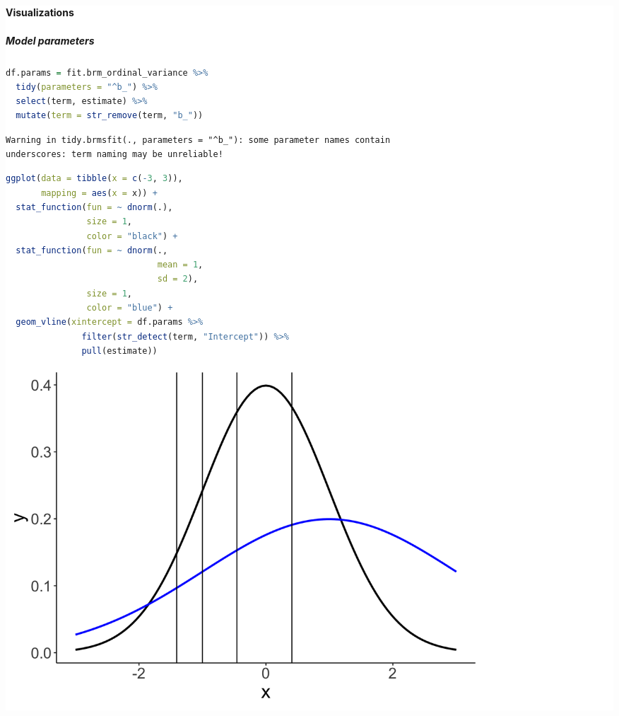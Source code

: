 #### Visualizations

##### Model parameters


```r
df.params = fit.brm_ordinal_variance %>% 
  tidy(parameters = "^b_") %>% 
  select(term, estimate) %>% 
  mutate(term = str_remove(term, "b_"))
```

```
Warning in tidy.brmsfit(., parameters = "^b_"): some parameter names contain
underscores: term naming may be unreliable!
```

```r
ggplot(data = tibble(x = c(-3, 3)),
       mapping = aes(x = x)) + 
  stat_function(fun = ~ dnorm(.),
                size = 1,
                color = "black") +
  stat_function(fun = ~ dnorm(.,
                              mean = 1,
                              sd = 2),
                size = 1,
                color = "blue") +
  geom_vline(xintercept = df.params %>% 
               filter(str_detect(term, "Intercept")) %>% 
               pull(estimate))
```

<img src="24-bayesian_data_analysis3_files/figure-html/unnamed-chunk-26-1.png" width="672" />
